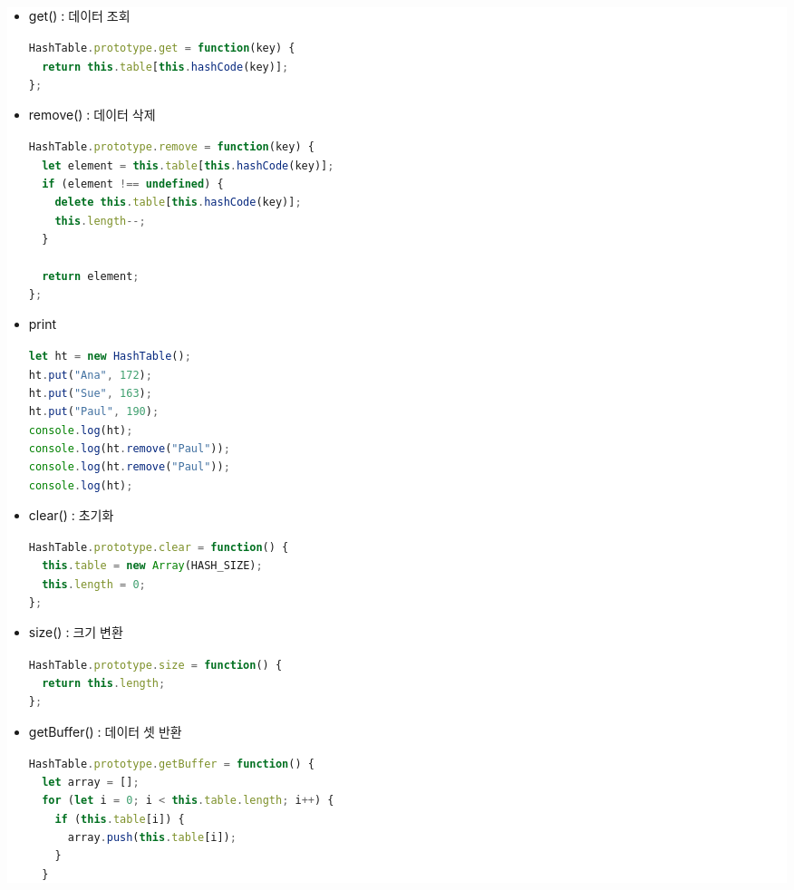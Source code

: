 - get() : 데이터 조회
    
    ```jsx
    HashTable.prototype.get = function(key) {
      return this.table[this.hashCode(key)];
    };
    ```
    
- remove() : 데이터 삭제
    
    ```jsx
    HashTable.prototype.remove = function(key) {
      let element = this.table[this.hashCode(key)];
      if (element !== undefined) {
        delete this.table[this.hashCode(key)];
        this.length--;
      }
    
      return element;
    };
    ```
    
- print
    
    ```jsx
    let ht = new HashTable(); 
    ht.put("Ana", 172);
    ht.put("Sue", 163); 
    ht.put("Paul", 190);
    console.log(ht);
    console.log(ht.remove("Paul"));
    console.log(ht.remove("Paul"));
    console.log(ht);
    ```
    
- clear() : 초기화
    
    ```jsx
    HashTable.prototype.clear = function() {
      this.table = new Array(HASH_SIZE);
      this.length = 0;
    };
    ```
    
- size() : 크기 변환
    
    ```jsx
    HashTable.prototype.size = function() {
      return this.length;
    };
    ```
    
- getBuffer() : 데이터 셋 반환
    
    ```jsx
    HashTable.prototype.getBuffer = function() {
      let array = [];
      for (let i = 0; i < this.table.length; i++) {
        if (this.table[i]) {
          array.push(this.table[i]);
        }
      }
    